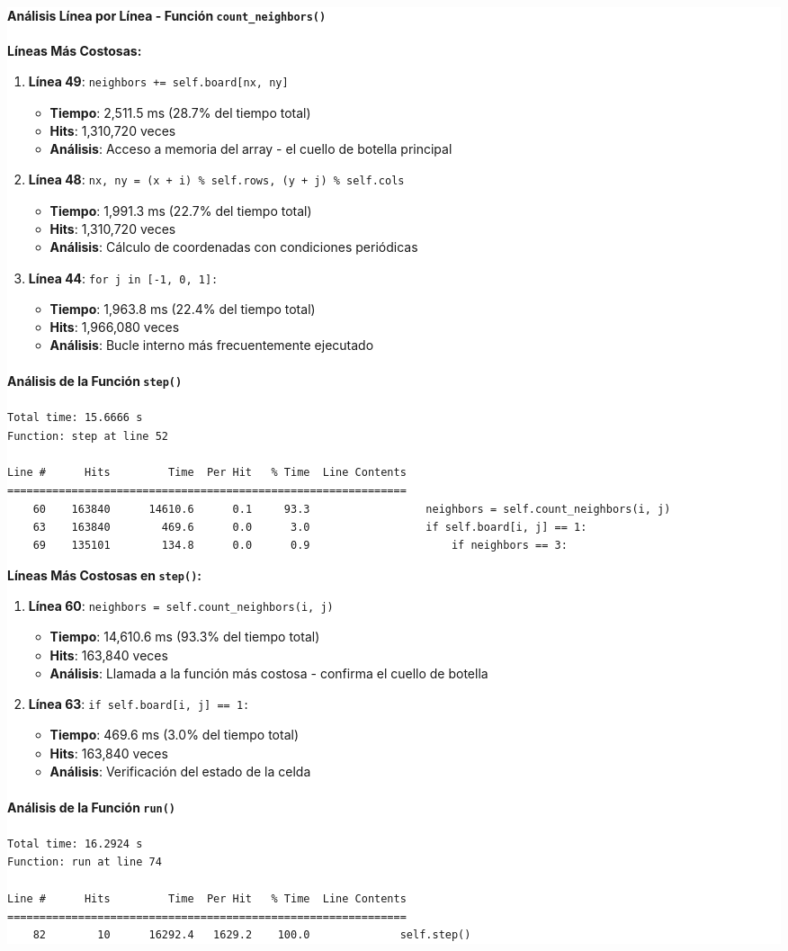 #### Análisis Línea por Línea - Función `count_neighbors()`

**Líneas Más Costosas:**

1. **Línea 49**: `neighbors += self.board[nx, ny]`
   - **Tiempo**: 2,511.5 ms (28.7% del tiempo total)
   - **Hits**: 1,310,720 veces
   - **Análisis**: Acceso a memoria del array - el cuello de botella principal

2. **Línea 48**: `nx, ny = (x + i) % self.rows, (y + j) % self.cols`
   - **Tiempo**: 1,991.3 ms (22.7% del tiempo total)
   - **Hits**: 1,310,720 veces
   - **Análisis**: Cálculo de coordenadas con condiciones periódicas

3. **Línea 44**: `for j in [-1, 0, 1]:`
   - **Tiempo**: 1,963.8 ms (22.4% del tiempo total)
   - **Hits**: 1,966,080 veces
   - **Análisis**: Bucle interno más frecuentemente ejecutado

#### Análisis de la Función `step()`

```
Total time: 15.6666 s
Function: step at line 52

Line #      Hits         Time  Per Hit   % Time  Line Contents
==============================================================
    60    163840      14610.6      0.1     93.3                  neighbors = self.count_neighbors(i, j)
    63    163840        469.6      0.0      3.0                  if self.board[i, j] == 1:
    69    135101        134.8      0.0      0.9                      if neighbors == 3:
```

**Líneas Más Costosas en `step()`:**

1. **Línea 60**: `neighbors = self.count_neighbors(i, j)`
   - **Tiempo**: 14,610.6 ms (93.3% del tiempo total)
   - **Hits**: 163,840 veces
   - **Análisis**: Llamada a la función más costosa - confirma el cuello de botella

2. **Línea 63**: `if self.board[i, j] == 1:`
   - **Tiempo**: 469.6 ms (3.0% del tiempo total)
   - **Hits**: 163,840 veces
   - **Análisis**: Verificación del estado de la celda

#### Análisis de la Función `run()`

```
Total time: 16.2924 s
Function: run at line 74

Line #      Hits         Time  Per Hit   % Time  Line Contents
==============================================================
    82        10      16292.4   1629.2    100.0              self.step()
```
